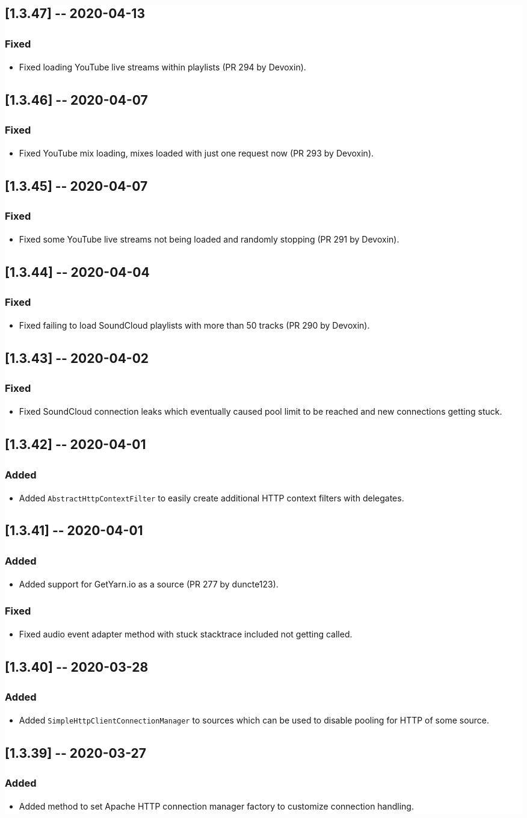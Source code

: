## [1.3.47] -- 2020-04-13
### Fixed
- Fixed loading YouTube live streams within playlists (PR 294 by Devoxin).

## [1.3.46] -- 2020-04-07
### Fixed
- Fixed YouTube mix loading, mixes loaded with just one request now (PR 293 by Devoxin).

## [1.3.45] -- 2020-04-07
### Fixed
- Fixed some YouTube live streams not being loaded and randomly stopping (PR 291 by Devoxin).

## [1.3.44] -- 2020-04-04
### Fixed
- Fixed failing to load SoundCloud playlists with more than 50 tracks (PR 290 by Devoxin).

## [1.3.43] -- 2020-04-02
### Fixed
- Fixed SoundCloud connection leaks which eventually caused pool limit to be reached and new connections getting stuck.

## [1.3.42] -- 2020-04-01
### Added
- Added `AbstractHttpContextFilter` to easily create additional HTTP context filters with delegates.

## [1.3.41] -- 2020-04-01
### Added
- Added support for GetYarn.io as a source (PR 277 by duncte123).

### Fixed
- Fixed audio event adapter method with stuck stacktrace included not getting called.

## [1.3.40] -- 2020-03-28
### Added
- Added `SimpleHttpClientConnectionManager` to sources which can be used to disable pooling for HTTP of some source.

## [1.3.39] -- 2020-03-27
### Added
- Added method to set Apache HTTP connection manager factory to customize connection handling.
